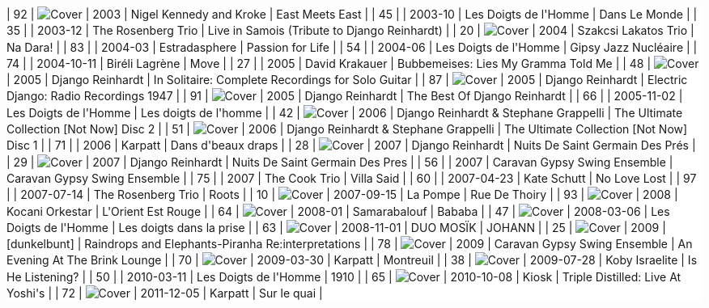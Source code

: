 | 92 | ![Cover](https://i.discogs.com/zBAGCaJKh4Ow18M7D_0YFg86ngf3UwRqQYh7W_QJLtI/rs:fit/g:sm/q:40/h:150/w:150/czM6Ly9kaXNjb2dz/LWRhdGFiYXNlLWlt/YWdlcy9SLTI1MjMw/NDA5LTE2Njg5Nzg1/MjItNDIxOC5qcGVn.jpeg) | 2003 | Nigel Kennedy and Kroke | East Meets East |
| 45 |  | 2003-10 | Les Doigts de l&#39;Homme | Dans Le Monde |
| 35 |  | 2003-12 | The Rosenberg Trio | Live in Samois (Tribute to Django Reinhardt) |
| 20 | ![Cover](https://i.discogs.com/QdjOTEvwCUGSAe62_3fEZ8GXofT3fTWL9QWFgdTLIlg/rs:fit/g:sm/q:40/h:150/w:150/czM6Ly9kaXNjb2dz/LWRhdGFiYXNlLWlt/YWdlcy9SLTUxMDU0/OTgtMTM4NDYzNjY4/MC03NDAxLmpwZWc.jpeg) | 2004 | Szakcsi Lakatos Trio | Na Dara! |
| 83 |  | 2004-03 | Estradasphere | Passion for Life |
| 54 |  | 2004-06 | Les Doigts de l&#39;Homme | Gipsy Jazz Nucléaire |
| 74 |  | 2004-10-11 | Biréli Lagrène | Move |
| 27 |  | 2005 | David Krakauer | Bubbemeises: Lies My Gramma Told Me |
| 48 | ![Cover](https://i.discogs.com/u_Imm4qkvrDHxEjfKsgLqAmolCPdBckj9ZsSl2nsyz4/rs:fit/g:sm/q:40/h:150/w:150/czM6Ly9kaXNjb2dz/LWRhdGFiYXNlLWlt/YWdlcy9SLTE4NTg2/OTE4LTE2MjAxMzcy/MTUtNzcwNy5qcGVn.jpeg) | 2005 | Django Reinhardt | In Solitaire: Complete Recordings for Solo Guitar |
| 87 | ![Cover](https://i.discogs.com/hRiVBpoNxB793_YEuH1ZhPGH8ZnXTkBigwnomG9x7Eo/rs:fit/g:sm/q:40/h:150/w:150/czM6Ly9kaXNjb2dz/LWRhdGFiYXNlLWlt/YWdlcy9SLTg4Nzk3/NTUtMTQ3MDY3NTc4/OS01MTY4LmpwZWc.jpeg) | 2005 | Django Reinhardt | Electric Django: Radio Recordings 1947 |
| 91 | ![Cover](https://i.discogs.com/6DIeUmG1FqMeFi1O_bBxTNFLT_ondSc944xkGmJycPU/rs:fit/g:sm/q:40/h:150/w:150/czM6Ly9kaXNjb2dz/LWRhdGFiYXNlLWlt/YWdlcy9SLTY3OTYz/MDEtMTQyNjc5OTM1/NC04OTUxLmpwZWc.jpeg) | 2005 | Django Reinhardt | The Best Of Django Reinhardt |
| 66 |  | 2005-11-02 | Les Doigts de l&#39;Homme | Les doigts de l&#39;homme |
| 42 | ![Cover](https://i.discogs.com/pxYaBd-_BOwzXfw4yRj9o_11lqZtEuwcjORKXSc0cr4/rs:fit/g:sm/q:40/h:150/w:150/czM6Ly9kaXNjb2dz/LWRhdGFiYXNlLWlt/YWdlcy9SLTE4NDM0/NjAtMTI0NzI1OTU4/My5qcGVn.jpeg) | 2006 | Django Reinhardt &amp; Stephane Grappelli | The Ultimate Collection [Not Now] Disc 2 |
| 51 | ![Cover](https://i.discogs.com/pxYaBd-_BOwzXfw4yRj9o_11lqZtEuwcjORKXSc0cr4/rs:fit/g:sm/q:40/h:150/w:150/czM6Ly9kaXNjb2dz/LWRhdGFiYXNlLWlt/YWdlcy9SLTE4NDM0/NjAtMTI0NzI1OTU4/My5qcGVn.jpeg) | 2006 | Django Reinhardt &amp; Stephane Grappelli | The Ultimate Collection [Not Now] Disc 1 |
| 71 |  | 2006 | Karpatt | Dans d&#39;beaux draps |
| 28 | ![Cover](https://i.discogs.com/xQYEhs5llHtQiLDhtvM1t7NbjQBaO-DtqFxJK5Eu-RI/rs:fit/g:sm/q:40/h:150/w:150/czM6Ly9kaXNjb2dz/LWRhdGFiYXNlLWlt/YWdlcy9SLTkzNDEx/NDgtMTUwOTQ4MTUy/MC03MzE1LmpwZWc.jpeg) | 2007 | Django Reinhardt | Nuits De Saint Germain Des Prés |
| 29 | ![Cover](https://i.discogs.com/xQYEhs5llHtQiLDhtvM1t7NbjQBaO-DtqFxJK5Eu-RI/rs:fit/g:sm/q:40/h:150/w:150/czM6Ly9kaXNjb2dz/LWRhdGFiYXNlLWlt/YWdlcy9SLTkzNDEx/NDgtMTUwOTQ4MTUy/MC03MzE1LmpwZWc.jpeg) | 2007 | Django Reinhardt | Nuits De Saint Germain Des Pres |
| 56 |  | 2007 | Caravan Gypsy Swing Ensemble | Caravan Gypsy Swing Ensemble |
| 75 |  | 2007 | The Cook Trio | Villa Said |
| 60 |  | 2007-04-23 | Kate Schutt | No Love Lost |
| 97 |  | 2007-07-14 | The Rosenberg Trio | Roots |
| 10 | ![Cover](https://i.discogs.com/6MVThGBB2qFwnco5jSlE-TLBaiNDmA-eRz-bAYnOnYQ/rs:fit/g:sm/q:40/h:150/w:150/czM6Ly9kaXNjb2dz/LWRhdGFiYXNlLWlt/YWdlcy9SLTEwNDA2/OTgwLTE0OTY4MTUz/ODItNjQ0My5qcGVn.jpeg) | 2007-09-15 | La Pompe | Rue De Thoiry |
| 93 | ![Cover](https://i.discogs.com/DFlWGMlIQfzJfMKHKgLWiP_DRoZbWsWSMBX0-XjdWmw/rs:fit/g:sm/q:40/h:150/w:150/czM6Ly9kaXNjb2dz/LWRhdGFiYXNlLWlt/YWdlcy9SLTE1OTMy/MzItMTY0ODA2Mjcx/Ni0zNjYyLmpwZWc.jpeg) | 2008 | Kocani Orkestar | L&#39;Orient Est Rouge |
| 64 | ![Cover](https://i.discogs.com/SQiaZ8gVPwKnYHhvn-K16r5VtXcQDNQLeEofZtP3524/rs:fit/g:sm/q:40/h:150/w:150/czM6Ly9kaXNjb2dz/LWRhdGFiYXNlLWlt/YWdlcy9SLTMxMTA2/MzktMTM5NDE2ODYy/MC0zMjQ2LmpwZWc.jpeg) | 2008-01 | Samarabalouf | Bababa |
| 47 | ![Cover](https://i.discogs.com/Y2paV28Rp8lC_uK2QKx9s69eLS28F8sbACkHoWYhc8s/rs:fit/g:sm/q:40/h:150/w:150/czM6Ly9kaXNjb2dz/LWRhdGFiYXNlLWlt/YWdlcy9SLTQyODA5/ODMtMTM2MDU4MjUz/MS0yMDE5LmpwZWc.jpeg) | 2008-03-06 | Les Doigts de l&#39;Homme | Les doigts dans la prise |
| 63 | ![Cover](https://i.discogs.com/592exaQygCj-5vy5_B-h2_8K6dRC9S5baYo9lrS8Xxk/rs:fit/g:sm/q:40/h:150/w:150/czM6Ly9kaXNjb2dz/LWRhdGFiYXNlLWlt/YWdlcy9SLTE5NTMw/ODctMTI1NDY5MTAy/NC5qcGVn.jpeg) | 2008-11-01 | DUO MOSÏK | JOHANN |
| 25 | ![Cover](https://i.discogs.com/g1gBmNnMGX4ukXnhsrj6_gzAcoyPQIbdL7SfG_841us/rs:fit/g:sm/q:40/h:150/w:150/czM6Ly9kaXNjb2dz/LWRhdGFiYXNlLWlt/YWdlcy9SLTE4NjYx/OTItMTYxNTY1ODIy/MC05OTg2LmpwZWc.jpeg) | 2009 | [dunkelbunt] | Raindrops and Elephants-Piranha Re:interpretations |
| 78 | ![Cover](https://i.discogs.com/CrndAx0p8Gn6sb_GxiO2UxNmadCdwFXcA6ao6LDBNbA/rs:fit/g:sm/q:40/h:150/w:150/czM6Ly9kaXNjb2dz/LWRhdGFiYXNlLWlt/YWdlcy9SLTExODY3/MTUwLTE1MjM3NzM4/MzAtNTA5Mi5qcGVn.jpeg) | 2009 | Caravan Gypsy Swing Ensemble | An Evening At The Brink Lounge |
| 70 | ![Cover](https://i.discogs.com/VmdL0bZu8l9iJJrjV3XXD2siDqfKjDyCwllKEIeePYY/rs:fit/g:sm/q:40/h:150/w:150/czM6Ly9kaXNjb2dz/LWRhdGFiYXNlLWlt/YWdlcy9SLTMzMDQ3/MjMtMTMyNDkwOTE1/MS5qcGVn.jpeg) | 2009-03-30 | Karpatt | Montreuil |
| 38 | ![Cover](https://i.discogs.com/R7wYKa4YAQHPu8mv6SFm48-NpI0UW8sTj8EqgxpuPjI/rs:fit/g:sm/q:40/h:150/w:150/czM6Ly9kaXNjb2dz/LWRhdGFiYXNlLWlt/YWdlcy9SLTE5MTAy/NDEtMTI1MTgzMTgy/MC5qcGVn.jpeg) | 2009-07-28 | Koby Israelite | Is He Listening? |
| 50 |  | 2010-03-11 | Les Doigts de l&#39;Homme | 1910 |
| 65 | ![Cover](https://i.discogs.com/7Xn8HbPLHd5CZxC-t1nUD_b0W9KHw674Bescf2_U2ZE/rs:fit/g:sm/q:40/h:150/w:150/czM6Ly9kaXNjb2dz/LWRhdGFiYXNlLWlt/YWdlcy9SLTIzOTk0/NTkwLTE2NTg3ODA1/NTQtODc1NC5qcGVn.jpeg) | 2010-10-08 | Kiosk | Triple Distilled: Live At Yoshi&#39;s |
| 72 | ![Cover](https://i.discogs.com/ou4DSJvQYiOO-SxKCmEde_gUP-FDdnTNnKlJpFqA2vg/rs:fit/g:sm/q:40/h:150/w:150/czM6Ly9kaXNjb2dz/LWRhdGFiYXNlLWlt/YWdlcy9SLTMzMDQ3/ODMtMTMyNDkxMDc5/Ni5qcGVn.jpeg) | 2011-12-05 | Karpatt | Sur le quai |